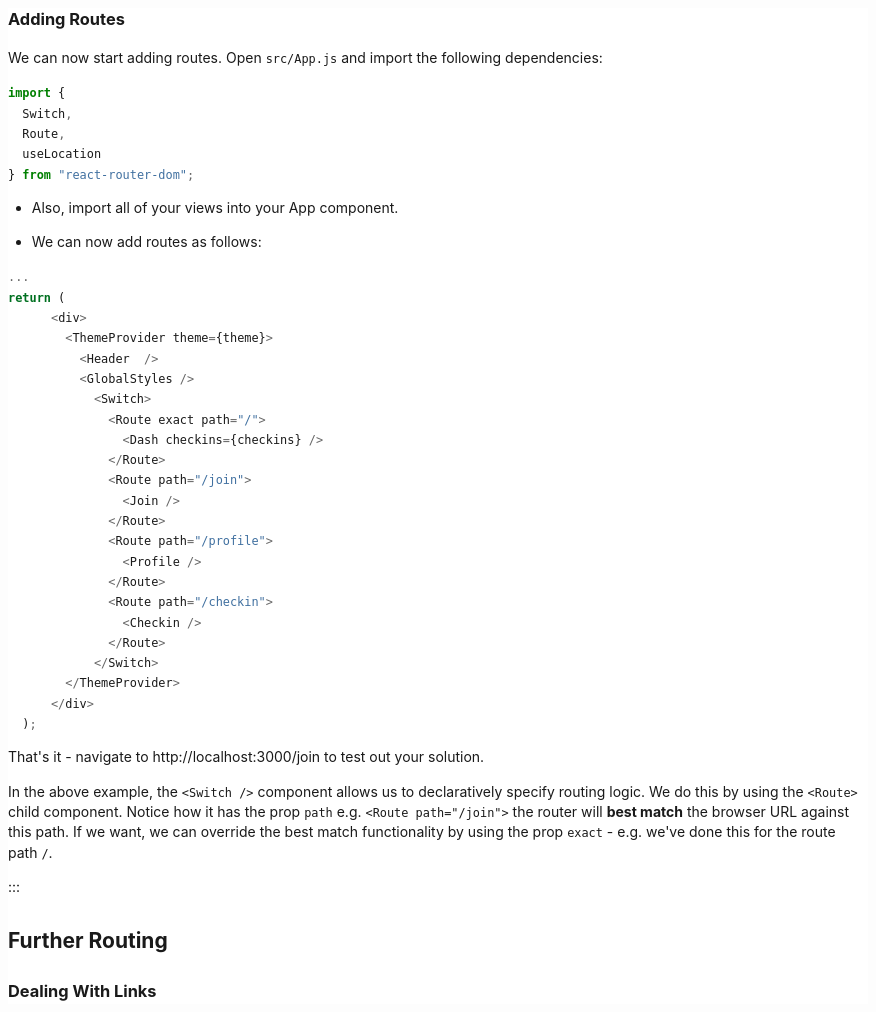 ### Adding Routes

We can now start adding routes. Open `src/App.js` and import the following dependencies:

```JavaScript
import {
  Switch,
  Route,
  useLocation
} from "react-router-dom";
```

- Also, import all of your views into your App component.

- We can now add routes as follows:

```js
...
return (
      <div>
        <ThemeProvider theme={theme}>
          <Header  />
          <GlobalStyles />
            <Switch>
              <Route exact path="/">
                <Dash checkins={checkins} />
              </Route>
              <Route path="/join">
                <Join />
              </Route>
              <Route path="/profile">
                <Profile />
              </Route>
              <Route path="/checkin">
                <Checkin />
              </Route>
            </Switch>
        </ThemeProvider>
      </div>
  );
```

That's it - navigate to http://localhost:3000/join to test out your solution.

In the above example, the `<Switch />` component allows us to declaratively specify routing logic. We do this by using the `<Route>` child component. Notice how it has the prop `path` e.g. `<Route path="/join">` the router will **best match** the browser URL against this path. If we want, we can override the best match functionality by using the prop `exact` - e.g. we've done this for the route path `/`.

:::

## Further Routing

### Dealing With Links
